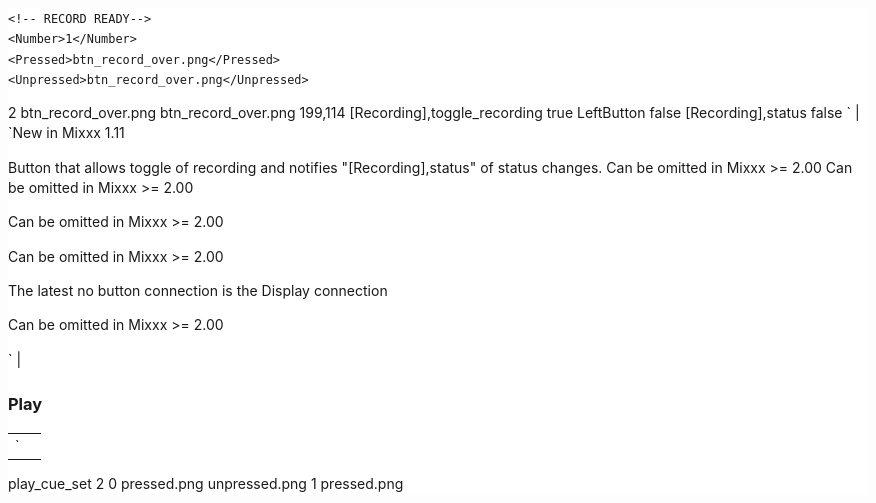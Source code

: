     <!-- RECORD READY-->
    <Number>1</Number>
    <Pressed>btn_record_over.png</Pressed>
    <Unpressed>btn_record_over.png</Unpressed>
  </State>
  <State>
    <!-- RECORD ON-->
    <Number>2</Number>
    <Pressed>btn_record_over.png</Pressed>
    <Unpressed>btn_record_over.png</Unpressed>
  </State>
  <Pos>199,114</Pos>
  <Connection>
    <ConfigKey>[Recording],toggle_recording</ConfigKey>
    <EmitOnPressAndRelease>true</EmitOnPressAndRelease>
    <ButtonState>LeftButton</ButtonState>
    <ConnectValueToWidget>false</ConnectValueToWidget>
  </Connection>
  <Connection>
    <ConfigKey>[Recording],status</ConfigKey>
    <ConnectValueFromWidget>false</ConnectValueFromWidget>
  </Connection>
</PushButton>
` | `New in Mixxx 1.11

Button that allows toggle of recording and notifies "[Recording],status" of status changes.
Can be omitted in Mixxx >= 2.00
Can be omitted in Mixxx >= 2.00






















Can be omitted in Mixxx >= 2.00

Can be omitted in Mixxx >= 2.00

The latest no button connection is the Display connection

Can be omitted in Mixxx >= 2.00


` |

### Play

|                                                                                                                                                                                                                                                                                                                                                                                                                                                                                                                                                                                                                                                                                                                                                                                             |                                                                                                                                                                                                                                                                                                                                                                                                                                                                                                                                                                                                                                                                                                                                                                                                                              |
| ------------------------------------------------------------------------------------------------------------------------------------------------------------------------------------------------------------------------------------------------------------------------------------------------------------------------------------------------------------------------------------------------------------------------------------------------------------------------------------------------------------------------------------------------------------------------------------------------------------------------------------------------------------------------------------------------------------------------------------------------------------------------------------------- | ---------------------------------------------------------------------------------------------------------------------------------------------------------------------------------------------------------------------------------------------------------------------------------------------------------------------------------------------------------------------------------------------------------------------------------------------------------------------------------------------------------------------------------------------------------------------------------------------------------------------------------------------------------------------------------------------------------------------------------------------------------------------------------------------------------------------------- |
| `<PushButton>
  <TooltipId>play_cue_set</TooltipId>
  <NumberStates>2</NumberStates>
  <State>
    <Number>0</Number>
    <Pressed>pressed.png</Pressed>
    <Unpressed>unpressed.png</Unpressed>
  </State>
  <State>
    <Number>1</Number>
    <Pressed>pressed.png</Pressed>